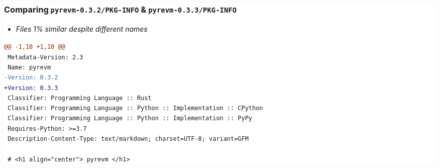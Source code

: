 ### Comparing `pyrevm-0.3.2/PKG-INFO` & `pyrevm-0.3.3/PKG-INFO`

 * *Files 1% similar despite different names*

```diff
@@ -1,10 +1,10 @@
 Metadata-Version: 2.3
 Name: pyrevm
-Version: 0.3.2
+Version: 0.3.3
 Classifier: Programming Language :: Rust
 Classifier: Programming Language :: Python :: Implementation :: CPython
 Classifier: Programming Language :: Python :: Implementation :: PyPy
 Requires-Python: >=3.7
 Description-Content-Type: text/markdown; charset=UTF-8; variant=GFM
 
 # <h1 align="center"> pyrevm </h1>
```

